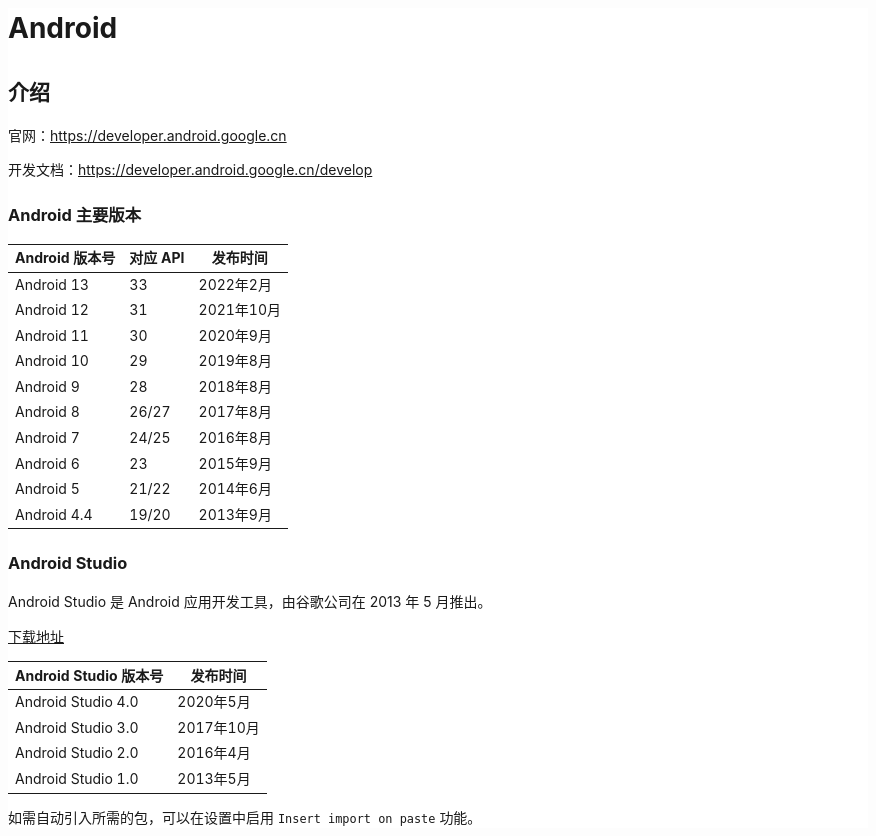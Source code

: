 # Android



## 介绍

官网：https://developer.android.google.cn

开发文档：https://developer.android.google.cn/develop



### Android 主要版本

| Android 版本号 | 对应 API | 发布时间   |
| -------------- | -------- | ---------- |
| Android 13     | 33       | 2022年2月  |
| Android 12     | 31       | 2021年10月 |
| Android 11     | 30       | 2020年9月  |
| Android 10     | 29       | 2019年8月  |
| Android 9      | 28       | 2018年8月  |
| Android 8      | 26/27    | 2017年8月  |
| Android 7      | 24/25    | 2016年8月  |
| Android 6      | 23       | 2015年9月  |
| Android 5      | 21/22    | 2014年6月  |
| Android 4.4    | 19/20    | 2013年9月  |



### Android Studio

Android Studio 是 Android 应用开发工具，由谷歌公司在 2013 年 5 月推出。

[下载地址](https://developer.android.google.cn/studio)

| Android Studio 版本号 | 发布时间   |
| --------------------- | ---------- |
| Android Studio 4.0    | 2020年5月  |
| Android Studio 3.0    | 2017年10月 |
| Android Studio 2.0    | 2016年4月  |
| Android Studio 1.0    | 2013年5月  |



如需自动引入所需的包，可以在设置中启用 `Insert import on paste` 功能。
